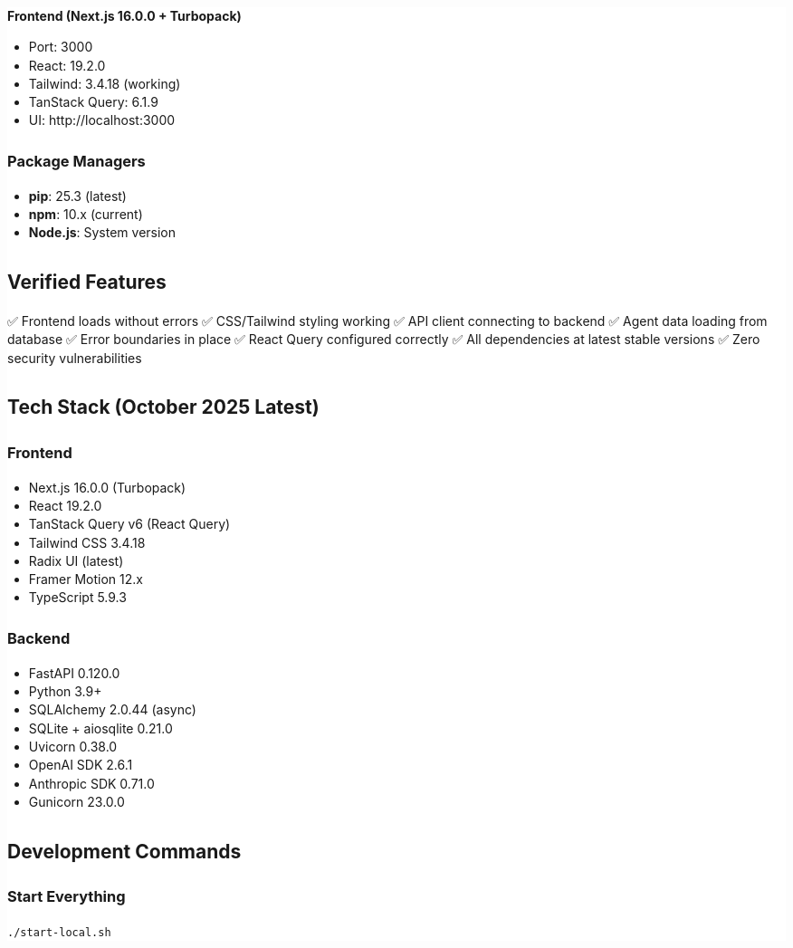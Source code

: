 **Frontend (Next.js 16.0.0 + Turbopack)**
- Port: 3000
- React: 19.2.0
- Tailwind: 3.4.18 (working)
- TanStack Query: 6.1.9
- UI: http://localhost:3000

### Package Managers
- **pip**: 25.3 (latest)
- **npm**: 10.x (current)
- **Node.js**: System version

## Verified Features

✅ Frontend loads without errors
✅ CSS/Tailwind styling working
✅ API client connecting to backend
✅ Agent data loading from database
✅ Error boundaries in place
✅ React Query configured correctly
✅ All dependencies at latest stable versions
✅ Zero security vulnerabilities

## Tech Stack (October 2025 Latest)

### Frontend
- Next.js 16.0.0 (Turbopack)
- React 19.2.0
- TanStack Query v6 (React Query)
- Tailwind CSS 3.4.18
- Radix UI (latest)
- Framer Motion 12.x
- TypeScript 5.9.3

### Backend  
- FastAPI 0.120.0
- Python 3.9+
- SQLAlchemy 2.0.44 (async)
- SQLite + aiosqlite 0.21.0
- Uvicorn 0.38.0
- OpenAI SDK 2.6.1
- Anthropic SDK 0.71.0
- Gunicorn 23.0.0

## Development Commands

### Start Everything
```bash
./start-local.sh
```
